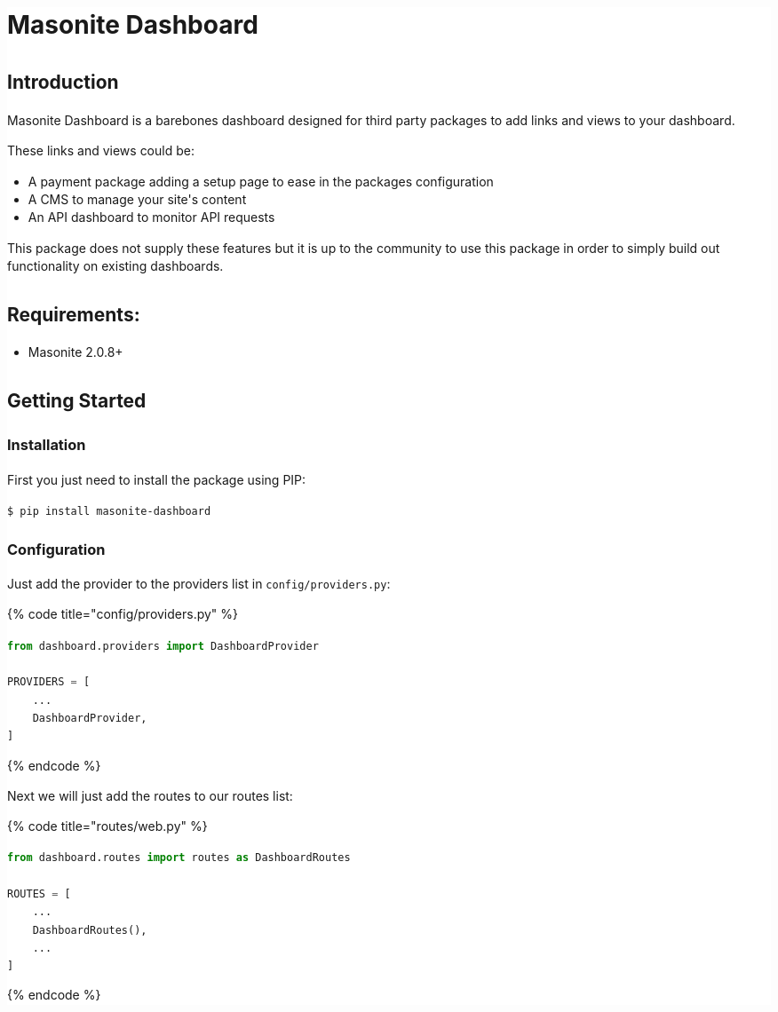 # Masonite Dashboard

## Introduction

Masonite Dashboard is a barebones dashboard designed for third party packages to add links and views to your dashboard. 

These links and views could be: 

* A payment package adding a setup page to ease in the packages configuration 
* A CMS to manage your site's content
* An API dashboard to monitor API requests

This package does not supply these features but it is up to the community to use this package in order to  simply build out functionality on existing dashboards.

## Requirements:

* Masonite 2.0.8+

## Getting Started

### Installation

First you just need to install the package using PIP:

```text
$ pip install masonite-dashboard
```

### Configuration

Just add the provider to the providers list in `config/providers.py`:

{% code title="config/providers.py" %}
```python
from dashboard.providers import DashboardProvider

PROVIDERS = [
    ...
    DashboardProvider,
]
```
{% endcode %}

Next we will just add the routes to our routes list:

{% code title="routes/web.py" %}
```python
from dashboard.routes import routes as DashboardRoutes

ROUTES = [
    ...
    DashboardRoutes(),
    ...
]
```
{% endcode %}
